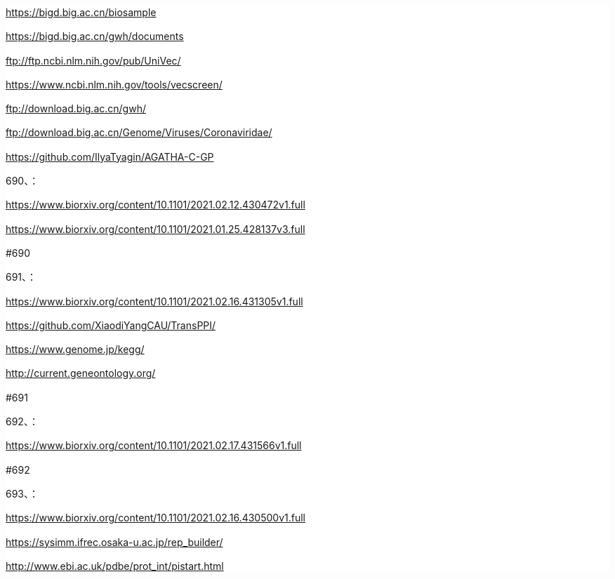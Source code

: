 
https://bigd.big.ac.cn/biosample


https://bigd.big.ac.cn/gwh/documents


ftp://ftp.ncbi.nlm.nih.gov/pub/UniVec/


https://www.ncbi.nlm.nih.gov/tools/vecscreen/


ftp://download.big.ac.cn/gwh/


ftp://download.big.ac.cn/Genome/Viruses/Coronaviridae/


https://github.com/IlyaTyagin/AGATHA-C-GP


690、：


https://www.biorxiv.org/content/10.1101/2021.02.12.430472v1.full


https://www.biorxiv.org/content/10.1101/2021.01.25.428137v3.full


#690


691、：


https://www.biorxiv.org/content/10.1101/2021.02.16.431305v1.full


https://github.com/XiaodiYangCAU/TransPPI/


https://www.genome.jp/kegg/


http://current.geneontology.org/


#691


692、：


https://www.biorxiv.org/content/10.1101/2021.02.17.431566v1.full


#692


693、：


https://www.biorxiv.org/content/10.1101/2021.02.16.430500v1.full


https://sysimm.ifrec.osaka-u.ac.jp/rep_builder/


http://www.ebi.ac.uk/pdbe/prot_int/pistart.html

